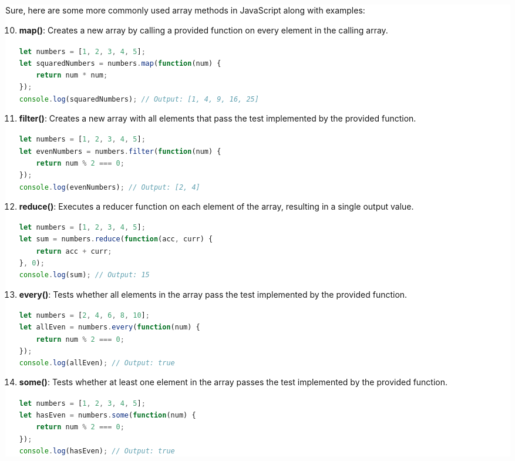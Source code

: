 Sure, here are some more commonly used array methods in JavaScript along with examples:

10. **map()**:
    Creates a new array by calling a provided function on every element in the calling array.

    ```javascript
    let numbers = [1, 2, 3, 4, 5];
    let squaredNumbers = numbers.map(function(num) {
        return num * num;
    });
    console.log(squaredNumbers); // Output: [1, 4, 9, 16, 25]
    ```

11. **filter()**:
    Creates a new array with all elements that pass the test implemented by the provided function.

    ```javascript
    let numbers = [1, 2, 3, 4, 5];
    let evenNumbers = numbers.filter(function(num) {
        return num % 2 === 0;
    });
    console.log(evenNumbers); // Output: [2, 4]
    ```

12. **reduce()**:
    Executes a reducer function on each element of the array, resulting in a single output value.

    ```javascript
    let numbers = [1, 2, 3, 4, 5];
    let sum = numbers.reduce(function(acc, curr) {
        return acc + curr;
    }, 0);
    console.log(sum); // Output: 15
    ```

13. **every()**:
    Tests whether all elements in the array pass the test implemented by the provided function.

    ```javascript
    let numbers = [2, 4, 6, 8, 10];
    let allEven = numbers.every(function(num) {
        return num % 2 === 0;
    });
    console.log(allEven); // Output: true
    ```

14. **some()**:
    Tests whether at least one element in the array passes the test implemented by the provided function.

    ```javascript
    let numbers = [1, 2, 3, 4, 5];
    let hasEven = numbers.some(function(num) {
        return num % 2 === 0;
    });
    console.log(hasEven); // Output: true
    ```
